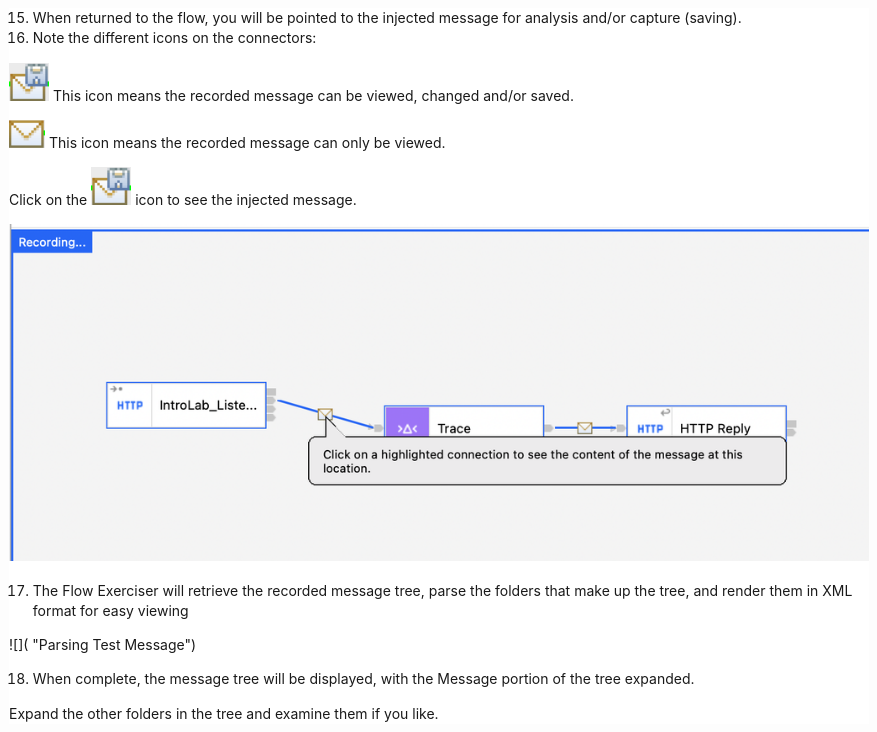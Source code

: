 
15. When returned to the flow, you will be pointed to the injected message for analysis and/or capture (saving).
16. Note the different icons on the connectors:

![](./images/tkViewChangeSaveRecordedMsg.png "View/Change/Save Message") This icon means the recorded message can be viewed, changed and/or saved.

![](./images/tkViewRecordedMsg.png "View Messagew") This icon means the recorded message can only be viewed.

Click on the ![](./images/tkViewChangeSaveRecordedMsg.png) icon to see the injected message.

![](./images/tkInspectTestMsg.png "Inspect Test Message")

17. The Flow Exerciser will retrieve the recorded message tree, parse the folders that make up the tree, and render them in XML format for easy viewing

![]( "Parsing Test Message")

18. When complete, the message tree will be displayed, with the Message portion of the tree expanded.

Expand the other folders in the tree and examine them if you like.
